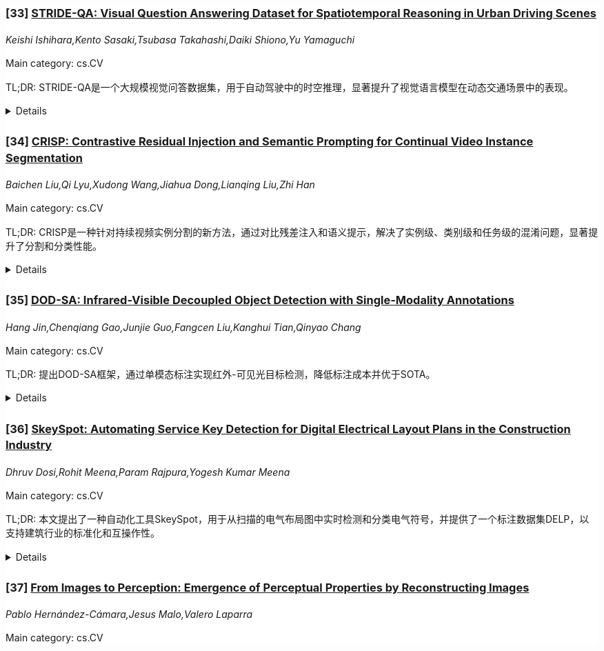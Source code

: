 ### [33] [STRIDE-QA: Visual Question Answering Dataset for Spatiotemporal Reasoning in Urban Driving Scenes](https://arxiv.org/abs/2508.10427)
*Keishi Ishihara,Kento Sasaki,Tsubasa Takahashi,Daiki Shiono,Yu Yamaguchi*

Main category: cs.CV

TL;DR: STRIDE-QA是一个大规模视觉问答数据集，用于自动驾驶中的时空推理，显著提升了视觉语言模型在动态交通场景中的表现。


<details><summary>Details</summary></details>


### [34] [CRISP: Contrastive Residual Injection and Semantic Prompting for Continual Video Instance Segmentation](https://arxiv.org/abs/2508.10432)
*Baichen Liu,Qi Lyu,Xudong Wang,Jiahua Dong,Lianqing Liu,Zhi Han*

Main category: cs.CV

TL;DR: CRISP是一种针对持续视频实例分割的新方法，通过对比残差注入和语义提示，解决了实例级、类别级和任务级的混淆问题，显著提升了分割和分类性能。


<details><summary>Details</summary></details>


### [35] [DOD-SA: Infrared-Visible Decoupled Object Detection with Single-Modality Annotations](https://arxiv.org/abs/2508.10445)
*Hang Jin,Chenqiang Gao,Junjie Guo,Fangcen Liu,Kanghui Tian,Qinyao Chang*

Main category: cs.CV

TL;DR: 提出DOD-SA框架，通过单模态标注实现红外-可见光目标检测，降低标注成本并优于SOTA。


<details><summary>Details</summary></details>


### [36] [SkeySpot: Automating Service Key Detection for Digital Electrical Layout Plans in the Construction Industry](https://arxiv.org/abs/2508.10449)
*Dhruv Dosi,Rohit Meena,Param Rajpura,Yogesh Kumar Meena*

Main category: cs.CV

TL;DR: 本文提出了一种自动化工具SkeySpot，用于从扫描的电气布局图中实时检测和分类电气符号，并提供了一个标注数据集DELP，以支持建筑行业的标准化和互操作性。


<details><summary>Details</summary></details>


### [37] [From Images to Perception: Emergence of Perceptual Properties by Reconstructing Images](https://arxiv.org/abs/2508.10450)
*Pablo Hernández-Cámara,Jesus Malo,Valero Laparra*

Main category: cs.CV
